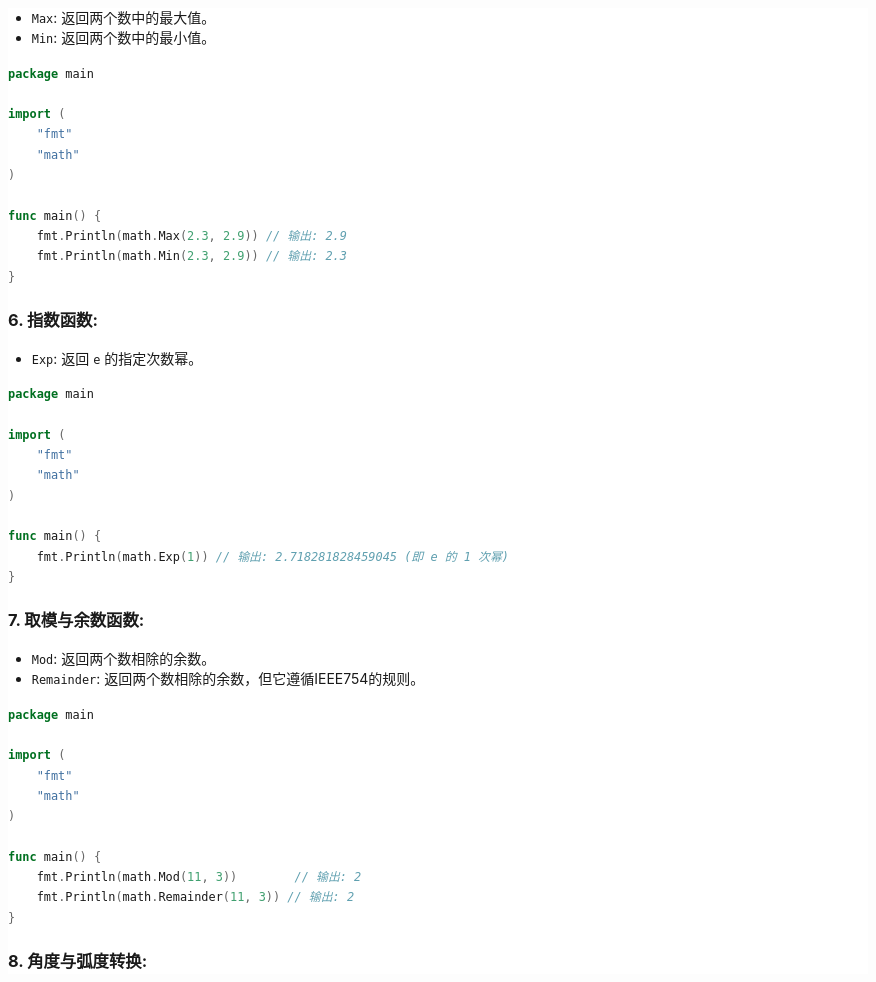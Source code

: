+ `Max`: 返回两个数中的最大值。
+ `Min`: 返回两个数中的最小值。

```go
package main

import (
    "fmt"
    "math"
)

func main() {
    fmt.Println(math.Max(2.3, 2.9)) // 输出: 2.9
    fmt.Println(math.Min(2.3, 2.9)) // 输出: 2.3
}
```

### 6. 指数函数:

+ `Exp`: 返回 `e` 的指定次数幂。

```go
package main

import (
    "fmt"
    "math"
)

func main() {
    fmt.Println(math.Exp(1)) // 输出: 2.718281828459045 (即 e 的 1 次幂)
}
```

### 7. 取模与余数函数:

+ `Mod`: 返回两个数相除的余数。
+ `Remainder`: 返回两个数相除的余数，但它遵循IEEE754的规则。

```go
package main

import (
    "fmt"
    "math"
)

func main() {
    fmt.Println(math.Mod(11, 3))        // 输出: 2
    fmt.Println(math.Remainder(11, 3)) // 输出: 2
}
```

### 8. 角度与弧度转换:
